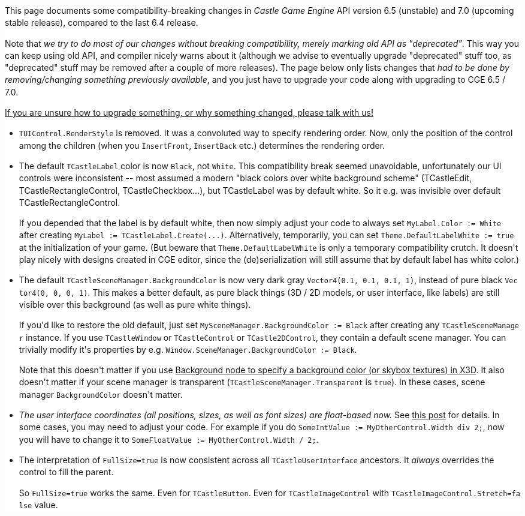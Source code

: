 This page documents some compatibility-breaking changes in _Castle Game Engine_ API version 6.5 (unstable) and 7.0 (upcoming stable release), compared to the last 6.4 release.

Note that *we try to do most of our changes without breaking compatibility, merely marking old API as "deprecated"*. This way you can keep using old API, and compiler nicely warns about it (although we advise to eventually upgrade "deprecated" stuff too, as "deprecated" stuff may be removed after a couple of more releases). The page below only lists changes that *had to be done by removing/changing something previously available*, and you just have to upgrade your code along with upgrading to CGE 6.5 / 7.0.

[If you are unsure how to upgrade something, or why something changed, please talk with us!](https://castle-engine.io/talk.php)

* `TUIControl.RenderStyle` is removed. It was a convoluted way to specify rendering order. Now, only the position of the control among the children (when you `InsertFront`, `InsertBack` etc.) determines the rendering order.

* The default `TCastleLabel` color is now `Black`, not `White`. This compatibility break seemed unavoidable, unfortunately our UI controls were inconsistent -- most assumed a modern "black colors over white background scheme" (TCastleEdit, TCastleRectangleControl, TCastleCheckbox...), but TCastleLabel was by default white. So it e.g. was invisible over default TCastleRectangleControl.

    If you depended that the label is by default white, then now simply adjust your code to always set `MyLabel.Color := White` after creating `MyLabel := TCastleLabel.Create(...)`. Alternatively, temporarily, you can set `Theme.DefaultLabelWhite := true` at the initialization of your game. (But beware that `Theme.DefaultLabelWhite` is only a temporary compatibility crutch. It doesn't play nicely with designs created in CGE editor, since the (de)serialization will still assume that by default label has white color.)

* The default `TCastleSceneManager.BackgroundColor` is now very dark gray `Vector4(0.1, 0.1, 0.1, 1)`, instead of pure black `Vector4(0, 0, 0, 1)`. This makes a better default, as pure black things (3D / 2D models, or user interface, like labels) are still visible over this background (as well as pure white things).

    If you'd like to restore the old default, just set `MySceneManager.BackgroundColor := Black` after creating any `TCastleSceneManager` instance. If you use `TCastleWindow` or `TCastleControl` or `TCastle2DControl`, they contain a default scene manager. You can trivially modify it's properties by e.g. `Window.SceneManager.BackgroundColor := Black`.

    Note that this doesn't matter if you use [Background node to specify a background color (or skybox textures) in X3D](https://castle-engine.io/x3d_implementation_environmentaleffects.php). It also doesn't matter if your scene manager is transparent (`TCastleSceneManager.Transparent` is `true`). In these cases, scene manager `BackgroundColor` doesn't matter.

* _The user interface coordinates (all positions, sizes, as well as font sizes) are float-based now._ See [this post](https://castle-engine.io/wp/2018/10/21/big-user-interface-and-editor-improvements/) for details. In some cases, you may need to adjust your code. For example if you do `SomeIntValue := MyOtherControl.Width div 2;`, now you will have to change it to `SomeFloatValue := MyOtherControl.Width / 2;`.

* The interpretation of `FullSize=true` is now consistent across all `TCastleUserInterface` ancestors. It _always_ overrides the control to fill the parent.

    So `FullSize=true` works the same. Even for `TCastleButton`. Even for `TCastleImageControl` with `TCastleImageControl.Stretch=false` value. 
